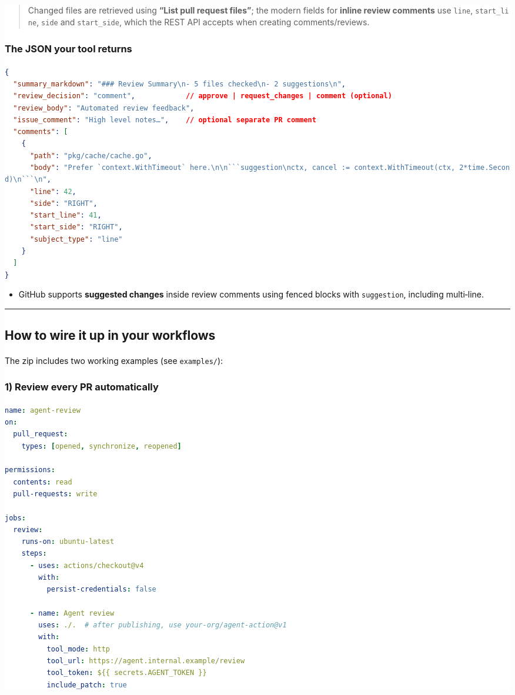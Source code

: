 ```json
```

> Changed files are retrieved using **“List pull request files”**; the modern fields for **inline review comments** use `line`, `start_line`, `side` and `start_side`, which the REST API accepts when creating comments/reviews.

### The JSON your tool returns

````json
{
  "summary_markdown": "### Review Summary\n- 5 files checked\n- 2 suggestions\n",
  "review_decision": "comment",            // approve | request_changes | comment (optional)
  "review_body": "Automated review feedback",
  "issue_comment": "High level notes…",    // optional separate PR comment
  "comments": [
    {
      "path": "pkg/cache/cache.go",
      "body": "Prefer `context.WithTimeout` here.\n\n```suggestion\nctx, cancel := context.WithTimeout(ctx, 2*time.Second)\n```\n",
      "line": 42,
      "side": "RIGHT",
      "start_line": 41,
      "start_side": "RIGHT",
      "subject_type": "line"
    }
  ]
}
````

* GitHub supports **suggested changes** inside review comments using fenced blocks with `suggestion`, including multi‑line.

---

## How to wire it up in your workflows

The zip includes two working examples (see `examples/`):

### 1) Review every PR automatically

```yaml
name: agent-review
on:
  pull_request:
    types: [opened, synchronize, reopened]

permissions:
  contents: read
  pull-requests: write

jobs:
  review:
    runs-on: ubuntu-latest
    steps:
      - uses: actions/checkout@v4
        with:
          persist-credentials: false

      - name: Agent review
        uses: ./.  # after publishing, use your-org/agent-action@v1
        with:
          tool_mode: http
          tool_url: https://agent.internal.example/review
          tool_token: ${{ secrets.AGENT_TOKEN }}
          include_patch: true
```